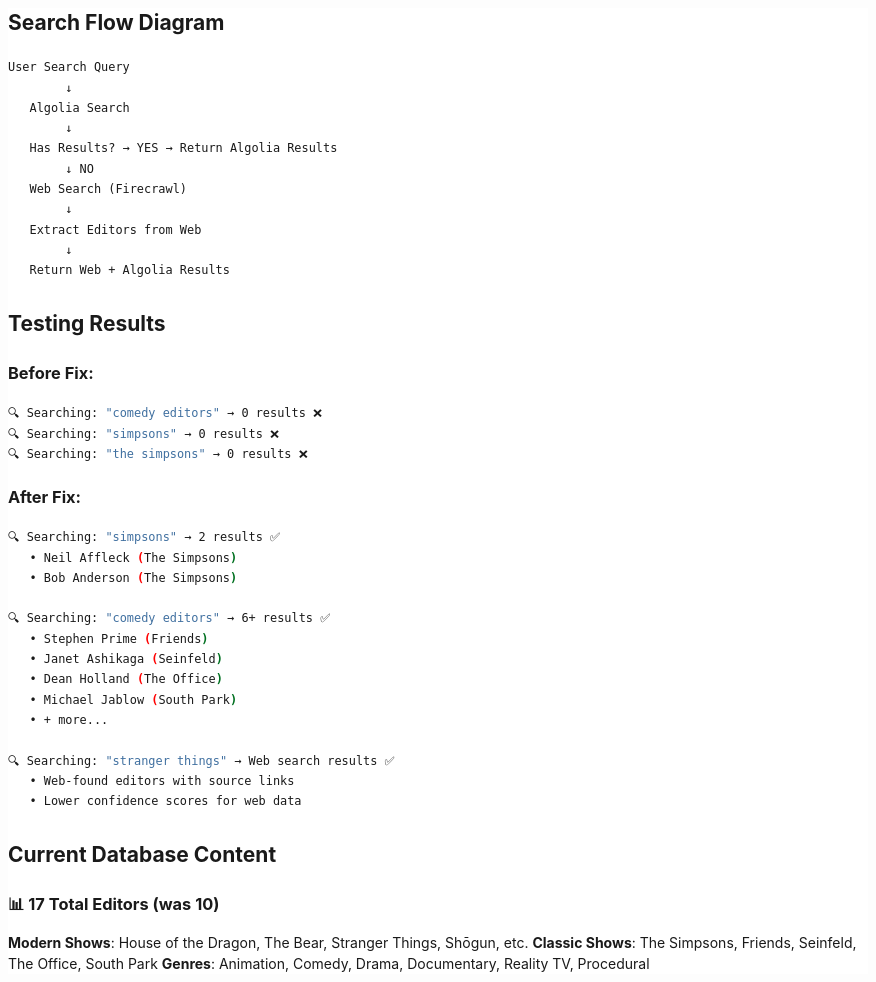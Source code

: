 ## Search Flow Diagram

```
User Search Query
        ↓
   Algolia Search
        ↓
   Has Results? → YES → Return Algolia Results
        ↓ NO
   Web Search (Firecrawl)
        ↓
   Extract Editors from Web
        ↓
   Return Web + Algolia Results
```

## Testing Results

### Before Fix:
```bash
🔍 Searching: "comedy editors" → 0 results ❌
🔍 Searching: "simpsons" → 0 results ❌  
🔍 Searching: "the simpsons" → 0 results ❌
```

### After Fix:
```bash
🔍 Searching: "simpsons" → 2 results ✅
   • Neil Affleck (The Simpsons)
   • Bob Anderson (The Simpsons)

🔍 Searching: "comedy editors" → 6+ results ✅
   • Stephen Prime (Friends)
   • Janet Ashikaga (Seinfeld) 
   • Dean Holland (The Office)
   • Michael Jablow (South Park)
   • + more...

🔍 Searching: "stranger things" → Web search results ✅
   • Web-found editors with source links
   • Lower confidence scores for web data
```

## Current Database Content

### 📊 **17 Total Editors** (was 10)

**Modern Shows**: House of the Dragon, The Bear, Stranger Things, Shōgun, etc.
**Classic Shows**: The Simpsons, Friends, Seinfeld, The Office, South Park
**Genres**: Animation, Comedy, Drama, Documentary, Reality TV, Procedural
